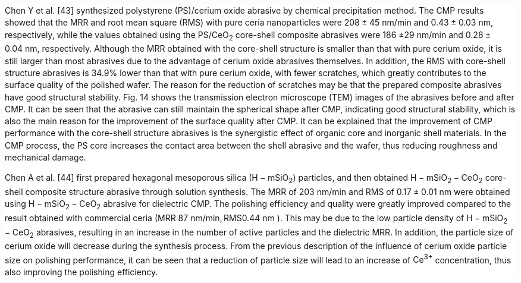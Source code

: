 Chen Y et al. [43] synthesized polystyrene (PS)/cerium oxide abrasive by chemical precipitation method. The CMP results showed that the MRR and root mean square (RMS) with pure ceria nanoparticles were $208 \pm 45 \mathrm{~nm} / \mathrm{min}$ and $0.43 \pm 0.03 \mathrm{~nm}$, respectively, while the values obtained using the $\mathrm{PS} / \mathrm{CeO}_{2}$ core-shell composite abrasives were 186 $\pm 29 \mathrm{~nm} / \mathrm{min}$ and $0.28 \pm 0.04 \mathrm{~nm}$, respectively. Although the MRR obtained with the core-shell structure is smaller than that with pure cerium oxide, it is still larger than most abrasives due to the advantage of cerium oxide abrasives themselves. In addition, the RMS with core-shell structure abrasives is $34.9 \%$ lower than that with pure cerium oxide, with fewer scratches, which greatly contributes to the surface quality of the polished wafer. The reason for the reduction of scratches may be that the prepared composite abrasives have good structural stability. Fig. 14 shows the transmission electron microscope (TEM) images of the abrasives before and after CMP. It can be seen that the abrasive can still maintain the spherical shape after CMP, indicating good structural stability, which is also the main reason for the improvement of the surface quality after CMP. It can be explained that the improvement of CMP performance with the core-shell structure abrasives is the synergistic effect of organic core and inorganic shell materials. In the CMP process, the PS core increases the contact area between the shell abrasive and the wafer, thus reducing roughness and mechanical damage.

Chen A et al. [44] first prepared hexagonal mesoporous silica $\left(\mathrm{H}-\mathrm{mSiO}_{2}\right)$ particles, and then obtained $\mathrm{H}-\mathrm{mSiO}_{2}-\mathrm{CeO}_{2}$ core-shell composite structure abrasive through solution synthesis. The MRR of $203 \mathrm{~nm} / \mathrm{min}$ and RMS of $0.17 \pm 0.01 \mathrm{~nm}$ were obtained using $\mathrm{H}-\mathrm{mSiO}_{2}-\mathrm{CeO}_{2}$ abrasive for dielectric CMP. The polishing efficiency and quality were greatly improved compared to the result obtained with commercial ceria (MRR $87 \mathrm{~nm} / \mathrm{min}, \mathrm{RMS} 0.44 \mathrm{~nm}$ ). This may be due to the low particle density of $\mathrm{H}-\mathrm{mSiO}_{2}-\mathrm{CeO}_{2}$ abrasives, resulting in an increase in the number of active particles and the dielectric MRR. In addition, the particle size of cerium oxide will decrease during the synthesis process. From the previous description of the influence of cerium oxide particle size on polishing performance, it can be seen that a reduction of particle size will lead to an increase of $\mathrm{Ce}^{3+}$ concentration, thus also improving the polishing efficiency.


[^0]:    ${ }^{a}$ Corresponding author at: School of Electronics and Information Engineering, Hebei University of Technology, Tianjin 300130, China.